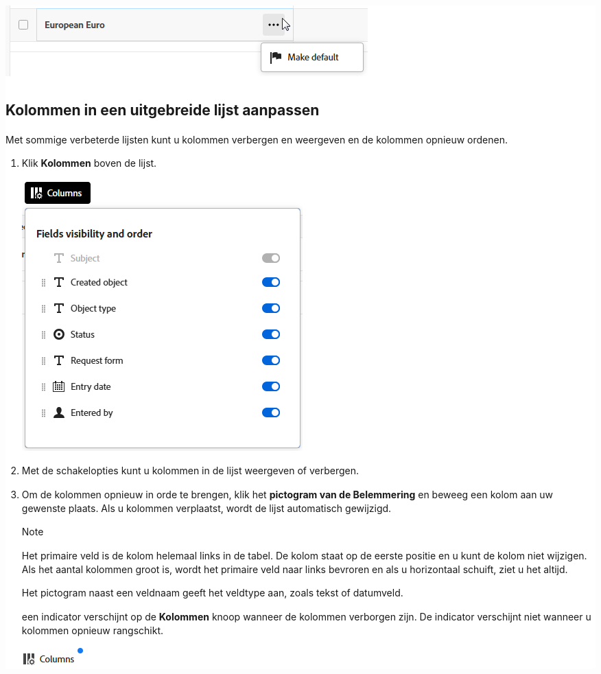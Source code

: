 ![&#x200B; Meer menuvoorbeeld &#x200B;](assets/glist-more-menu-exchange-rates.png)

## Kolommen in een uitgebreide lijst aanpassen

Met sommige verbeterde lijsten kunt u kolommen verbergen en weergeven en de kolommen opnieuw ordenen.

1. Klik **Kolommen** boven de lijst.

   ![&#x200B; de kolomvoorbeeld van de Vertoning &#x200B;](assets/glist-display-move-columns.png)

1. Met de schakelopties kunt u kolommen in de lijst weergeven of verbergen.
1. Om de kolommen opnieuw in orde te brengen, klik het **pictogram van de Belemmering** en beweeg een kolom aan uw gewenste plaats. Als u kolommen verplaatst, wordt de lijst automatisch gewijzigd.

   >[!NOTE]
   >
   >Het primaire veld is de kolom helemaal links in de tabel. De kolom staat op de eerste positie en u kunt de kolom niet wijzigen. Als het aantal kolommen groot is, wordt het primaire veld naar links bevroren en als u horizontaal schuift, ziet u het altijd.
   >
   >Het pictogram naast een veldnaam geeft het veldtype aan, zoals tekst of datumveld.

   <span class="preview"> een indicator verschijnt op de **Kolommen** knoop wanneer de kolommen verborgen zijn. De indicator verschijnt niet wanneer u kolommen opnieuw rangschikt.</span>

   ![&#x200B; Indicator voor verborgen kolommen &#x200B;](assets/glist-columns-hidden-indicator.png)
